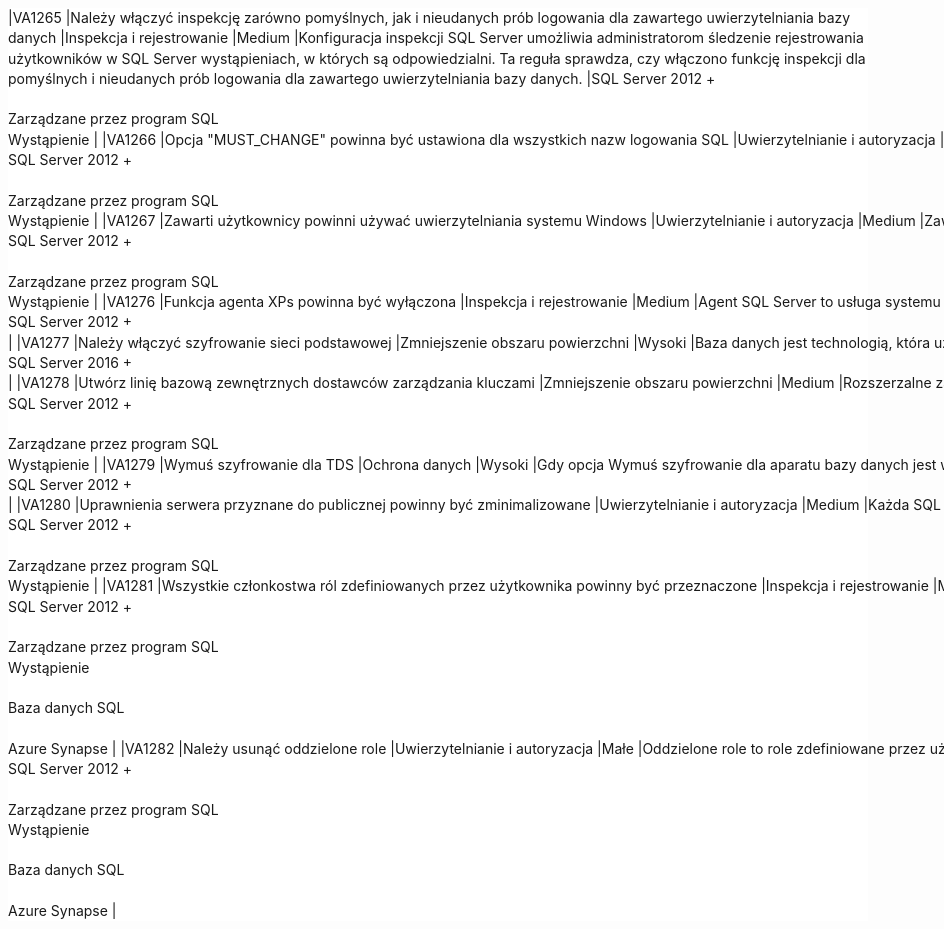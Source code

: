 |VA1265     |Należy włączyć inspekcję zarówno pomyślnych, jak i nieudanych prób logowania dla zawartego uwierzytelniania bazy danych         |Inspekcja i rejestrowanie         |Medium         |Konfiguracja inspekcji SQL Server umożliwia administratorom śledzenie rejestrowania użytkowników w SQL Server wystąpieniach, w których są odpowiedzialni. Ta reguła sprawdza, czy włączono funkcję inspekcji dla pomyślnych i nieudanych prób logowania dla zawartego uwierzytelniania bazy danych.         |<nobr>SQL Server 2012 +<nobr/><br/><br/>Zarządzane przez program SQL <br/>Wystąpienie         |
|VA1266     |Opcja "MUST_CHANGE" powinna być ustawiona dla wszystkich nazw logowania SQL         |Uwierzytelnianie i autoryzacja         |Małe         |Jeśli opcja MUST_CHANGE jest ustawiona dla logowania SQL Server będzie wymagała utworzenia nowego hasła przy pierwszym użyciu logowania do uwierzytelniania. Ta reguła sprawdza, czy ta opcja jest ustawiona dla wszystkich identyfikatorów logowania.         |<nobr>SQL Server 2012 +<nobr/><br/><br/>Zarządzane przez program SQL <br/>Wystąpienie         |
|VA1267     |Zawarti użytkownicy powinni używać uwierzytelniania systemu Windows         |Uwierzytelnianie i autoryzacja         |Medium         |Zawarti użytkownicy są użytkownikami, którzy istnieją w bazie danych i nie wymagają mapowania logowania. Ta reguła sprawdza, czy zawarti użytkownicy korzystają z uwierzytelniania systemu Windows.         |<nobr>SQL Server 2012 +<nobr/><br/><br/>Zarządzane przez program SQL <br/>Wystąpienie         |
|VA1276     |Funkcja agenta XPs powinna być wyłączona         |Inspekcja i rejestrowanie         |Medium         |Agent SQL Server to usługa systemu Microsoft Windows, która wykonuje zaplanowane zadania administracyjne w programie SQL Server. Agent XPs jest rozszerzonymi procedurami składowanymi używanymi przez agenta SQL Server, które zapewniają uprzywilejowane Akcje uruchamiane zewnętrznie w systemie DBMS w kontekście zabezpieczeń konta usługi Agent SQL Server. Ta reguła sprawdza, czy funkcja XPs dla agenta jest wyłączona.         |<nobr>SQL Server 2012 +<nobr/>         |
|VA1277     |Należy włączyć szyfrowanie sieci podstawowej         |Zmniejszenie obszaru powierzchni         |Wysoki         |Baza danych jest technologią, która uzyskuje dostęp i łączy zarówno dane nierelacyjne, jak i relacyjne, z poziomu SQL Server. Opcja szyfrowania sieci podstawowej umożliwia skonfigurowanie SQL Server do szyfrowania formantów i kanałów danych podczas korzystania z bazy. Ta reguła sprawdza, czy ta opcja jest włączona.         |<nobr>SQL Server 2016 +<nobr/>         |
|VA1278     |Utwórz linię bazową zewnętrznych dostawców zarządzania kluczami         |Zmniejszenie obszaru powierzchni         |Medium         |Rozszerzalne zarządzanie kluczami SQL Server (EKM) umożliwia dostawcom modułów zabezpieczeń EKM/sprzętu innych firm zarejestrowanie ich modułów w programie SQL Server. Po zarejestrowaniu SQL Server użytkownicy mogą używać kluczy szyfrowania przechowywanych w modułach EKM. Ta reguła umożliwia wyświetlenie listy dostawców EKM używanych w systemie.         |<nobr>SQL Server 2012 +<nobr/><br/><br/>Zarządzane przez program SQL <br/>Wystąpienie         |
|VA1279     |Wymuś szyfrowanie dla TDS         |Ochrona danych         |Wysoki         |Gdy opcja Wymuś szyfrowanie dla aparatu bazy danych jest włączona, cała komunikacja między klientem a serwerem jest zaszyfrowana niezależnie od tego, czy jest zaznaczona opcja "Szyfruj połączenie" (na przykład z programu SSMS). Ta reguła sprawdza, czy opcja wymuszania szyfrowania jest włączona.         |<nobr>SQL Server 2012 +<nobr/>         |
|VA1280     |Uprawnienia serwera przyznane do publicznej powinny być zminimalizowane         |Uwierzytelnianie i autoryzacja         |Medium         |Każda SQL Server logowania należy do roli serwera publicznego. Gdy podmiotowi zabezpieczeń serwera nie udzielono lub nie odmówiono określonych uprawnień do zabezpieczanego obiektu, użytkownik dziedziczy uprawnienia przyznane publicznemu obiektowi. Ta reguła sprawdza, czy uprawnienia serwera przyznane na publiczne są zminimalizowane.          |<nobr>SQL Server 2012 +<nobr/><br/><br/>Zarządzane przez program SQL <br/>Wystąpienie         |
|VA1281     |Wszystkie członkostwa ról zdefiniowanych przez użytkownika powinny być przeznaczone         |Inspekcja i rejestrowanie         |Medium         |Role zdefiniowane przez użytkownika są podmiotami zabezpieczeń zdefiniowanymi przez użytkownika do grupowania podmiotów głównych w celu łatwego zarządzania uprawnieniami. Monitorowanie tych ról jest ważne, aby uniknąć nadmiernych uprawnień. Utwórz linię bazową, która definiuje oczekiwane członkostwo dla każdej roli zdefiniowanej przez użytkownika. Ta reguła sprawdza, czy wszystkie członkostwa ról zdefiniowanych przez użytkownika są zdefiniowane w linii bazowej.         |<nobr>SQL Server 2012 +<nobr/><br/><br/>Zarządzane przez program SQL <br/>Wystąpienie<br/><br/>Baza danych SQL<br/><br/>Azure Synapse         |
|VA1282     |Należy usunąć oddzielone role         |Uwierzytelnianie i autoryzacja         |Małe         |Oddzielone role to role zdefiniowane przez użytkownika, które nie mają żadnych elementów członkowskich. Eliminowanie oddzielonych ról, ponieważ nie są one wymagane w systemie. Ta reguła sprawdza, czy istnieją oddzielone role.         |<nobr>SQL Server 2012 +<nobr/><br/><br/>Zarządzane przez program SQL <br/>Wystąpienie<br/><br/>Baza danych SQL<br/><br/>Azure Synapse         |